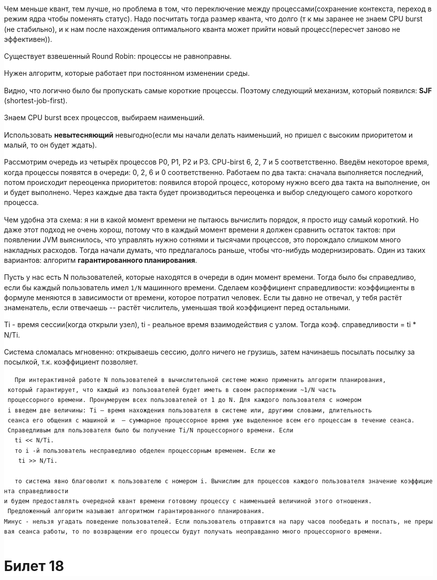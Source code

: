 Чем меньше квант, тем лучше, но проблема в том, что переключение между процессами(сохранение контекста, переход в режим ядра чтобы поменять статус). Надо посчитать тогда размер кванта, что долго (т к мы заранее не знаем CPU burst (не стабильно), и к нам после нахождения оптимального кванта может прийти новый процесс(пересчет заново не эффективен)).

Существует взвешенный Round Robin: процессы не равноправны.

Нужен алгоритм, которые работает при постоянном изменении среды.

Видно, что логично было бы пропускать самые короткие процессы. Поэтому следующий механизм, который появился: **SJF** (shortest-job-first). 

Знаем CPU burst всех процессов, выбираем наименьший. 

Использовать **невытесняющий** невыгодно(если мы начали делать наименьший, но пришел с высоким приоритетом и малый, то он будет ждать). 

Рассмотрим очередь из четырёх процессов P0, P1, P2 и Р3. CPU-birst 6, 2, 7 и 5 соответственно. Введём некоторое время, когда процессы появятся в очереди: 0, 2, 6 и 0 соответственно. Работаем по два такта: сначала выполняется последний, потом происходит переоценка приоритетов: появился второй процесс, которому нужно всего два такта на выполнение, он и будет выполнено. Через каждые два такта будет производиться переоценка и выбор следующего самого короткого процесса. 

Чем удобна эта схема: я ни в какой момент времени не пытаюсь вычислить порядок, я просто ищу самый короткий. Но даже этот подход не очень хорош, потому что в каждый момент времени я должен сравнить остаток тактов: при появлении JVM выяснилось, что управлять нужно сотнями и тысячами процессов, это порождало слишком много накладных расходов. 
Тогда начали думать, что предлагалось раньше, чтобы что-нибудь модернизировать. Один из таких вариантов: алгоритм **гарантированного планирования**.

Пусть у нас есть N пользователей, которые находятся в очереди в один момент времени. Тогда было бы справедливо, если бы каждый пользователь имел `1/N` машинного времени. Сделаем коэффициент справедливости: коэффициенты в формуле меняются в зависимости от времени, которое потратил человек. Если ты давно не отвечал, у тебя растёт знаменатель, если отвечаешь -- растёт числитель, уменьшая твой коэффициент перед остальными. 

Ti - время сессии(когда открыли узел), ti - реальное время взаимодействия с узлом. Тогда коэф. справедливости = ti * N/Ti.

Система сломалась мгновенно: открываешь сессию, долго ничего не грузишь, затем начинаешь посылать посылку за посылкой, т.к. коэффициент позволяет. 

```Гарантированное планирование
   При интерактивной работе N пользователей в вычислительной системе можно применить алгоритм планирования,
 который гарантирует, что каждый из пользователей будет иметь в своем распоряжении ~1/N часть
 процессорного времени. Пронумеруем всех пользователей от 1 до N. Для каждого пользователя с номером
 i введем две величины: Ti – время нахождения пользователя в системе или, другими словами, длительность
 сеанса его общения с машиной и  – суммарное процессорное время уже выделенное всем его процессам в течение сеанса.
 Справедливым для пользователя было бы получение Ti/N процессорного времени. Если
   ti << N/Ti.
   то i -й пользователь несправедливо обделен процессорным временем. Если же
    ti >> N/Ti.
   
   то система явно благоволит к пользователю с номером i. Вычислим для процессов каждого пользователя значение коэффициента справедливости
и будем предоставлять очередной квант времени готовому процессу с наименьшей величиной этого отношения.
 Предложенный алгоритм называют алгоритмом гарантированного планирования.
Минус - нельзя угадать поведение пользователей. Если пользователь отправится на пару часов пообедать и поспать, не прерывая сеанса работы, то по возвращении его процессы будут получать неоправданно много процессорного времени.
```
# Билет 18
